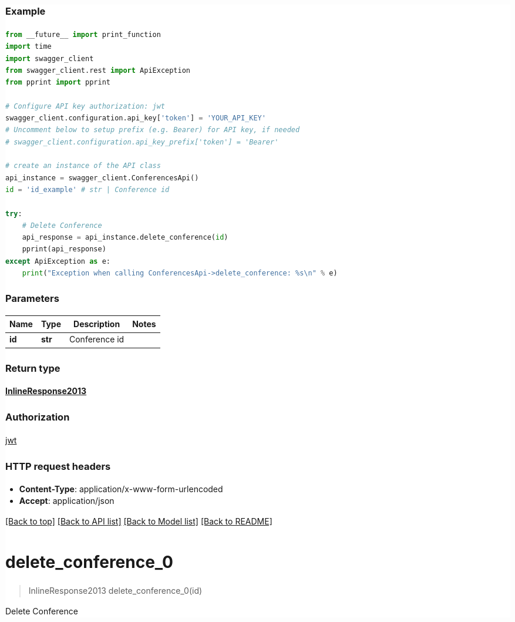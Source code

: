 ### Example 
```python
from __future__ import print_function
import time
import swagger_client
from swagger_client.rest import ApiException
from pprint import pprint

# Configure API key authorization: jwt
swagger_client.configuration.api_key['token'] = 'YOUR_API_KEY'
# Uncomment below to setup prefix (e.g. Bearer) for API key, if needed
# swagger_client.configuration.api_key_prefix['token'] = 'Bearer'

# create an instance of the API class
api_instance = swagger_client.ConferencesApi()
id = 'id_example' # str | Conference id

try: 
    # Delete Conference
    api_response = api_instance.delete_conference(id)
    pprint(api_response)
except ApiException as e:
    print("Exception when calling ConferencesApi->delete_conference: %s\n" % e)
```

### Parameters

Name | Type | Description  | Notes
------------- | ------------- | ------------- | -------------
 **id** | **str**| Conference id | 

### Return type

[**InlineResponse2013**](InlineResponse2013.md)

### Authorization

[jwt](../README.md#jwt)

### HTTP request headers

 - **Content-Type**: application/x-www-form-urlencoded
 - **Accept**: application/json

[[Back to top]](#) [[Back to API list]](../README.md#documentation-for-api-endpoints) [[Back to Model list]](../README.md#documentation-for-models) [[Back to README]](../README.md)

# **delete_conference_0**
> InlineResponse2013 delete_conference_0(id)

Delete Conference
